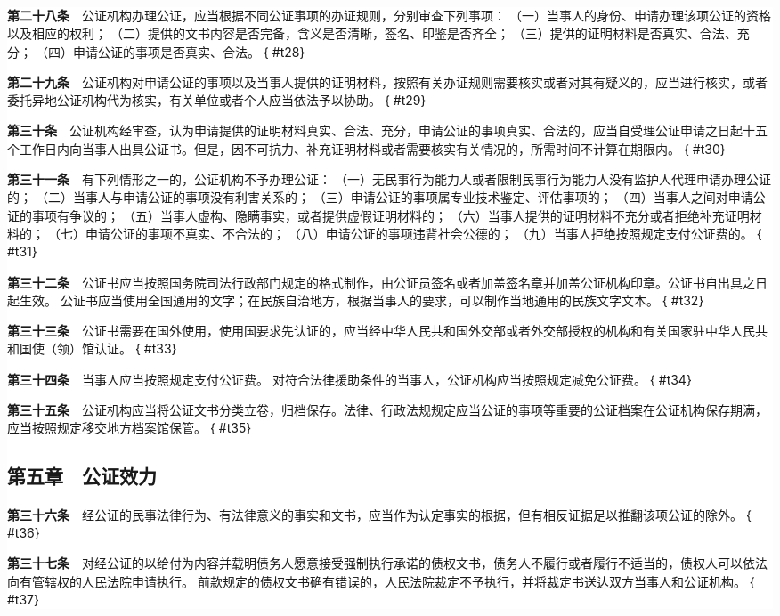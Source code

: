 
**第二十八条**　公证机构办理公证，应当根据不同公证事项的办证规则，分别审查下列事项：
（一）当事人的身份、申请办理该项公证的资格以及相应的权利；
（二）提供的文书内容是否完备，含义是否清晰，签名、印鉴是否齐全；
（三）提供的证明材料是否真实、合法、充分；
（四）申请公证的事项是否真实、合法。
{ #t28}


**第二十九条**　公证机构对申请公证的事项以及当事人提供的证明材料，按照有关办证规则需要核实或者对其有疑义的，应当进行核实，或者委托异地公证机构代为核实，有关单位或者个人应当依法予以协助。
{ #t29}


**第三十条**　公证机构经审查，认为申请提供的证明材料真实、合法、充分，申请公证的事项真实、合法的，应当自受理公证申请之日起十五个工作日内向当事人出具公证书。但是，因不可抗力、补充证明材料或者需要核实有关情况的，所需时间不计算在期限内。
{ #t30}


**第三十一条**　有下列情形之一的，公证机构不予办理公证：
（一）无民事行为能力人或者限制民事行为能力人没有监护人代理申请办理公证的；
（二）当事人与申请公证的事项没有利害关系的；
（三）申请公证的事项属专业技术鉴定、评估事项的；
（四）当事人之间对申请公证的事项有争议的；
（五）当事人虚构、隐瞒事实，或者提供虚假证明材料的；
（六）当事人提供的证明材料不充分或者拒绝补充证明材料的；
（七）申请公证的事项不真实、不合法的；
（八）申请公证的事项违背社会公德的；
（九）当事人拒绝按照规定支付公证费的。
{ #t31}


**第三十二条**　公证书应当按照国务院司法行政部门规定的格式制作，由公证员签名或者加盖签名章并加盖公证机构印章。公证书自出具之日起生效。
公证书应当使用全国通用的文字；在民族自治地方，根据当事人的要求，可以制作当地通用的民族文字文本。
{ #t32}


**第三十三条**　公证书需要在国外使用，使用国要求先认证的，应当经中华人民共和国外交部或者外交部授权的机构和有关国家驻中华人民共和国使（领）馆认证。
{ #t33}


**第三十四条**　当事人应当按照规定支付公证费。
对符合法律援助条件的当事人，公证机构应当按照规定减免公证费。
{ #t34}


**第三十五条**　公证机构应当将公证文书分类立卷，归档保存。法律、行政法规规定应当公证的事项等重要的公证档案在公证机构保存期满，应当按照规定移交地方档案馆保管。
{ #t35}


## 第五章　公证效力

**第三十六条**　经公证的民事法律行为、有法律意义的事实和文书，应当作为认定事实的根据，但有相反证据足以推翻该项公证的除外。
{ #t36}


**第三十七条**　对经公证的以给付为内容并载明债务人愿意接受强制执行承诺的债权文书，债务人不履行或者履行不适当的，债权人可以依法向有管辖权的人民法院申请执行。
前款规定的债权文书确有错误的，人民法院裁定不予执行，并将裁定书送达双方当事人和公证机构。
{ #t37}
